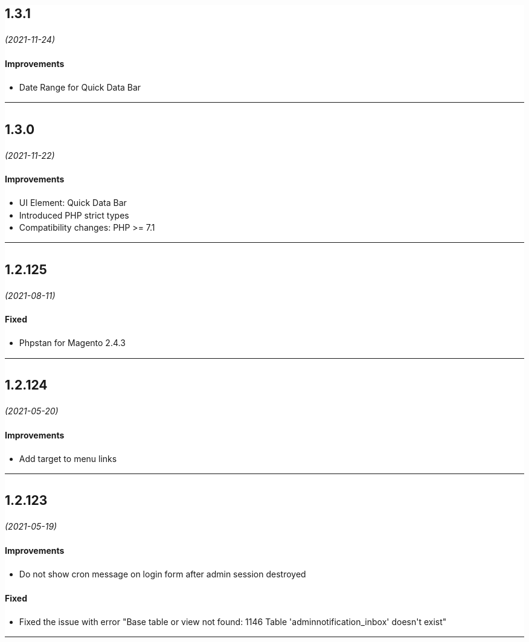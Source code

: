 

## 1.3.1
*(2021-11-24)*

#### Improvements
* Date Range for Quick Data Bar

---


## 1.3.0
*(2021-11-22)*

#### Improvements
* UI Element: Quick Data Bar
* Introduced PHP strict types
* Compatibility changes: PHP >= 7.1

---


## 1.2.125
*(2021-08-11)*

#### Fixed
* Phpstan for Magento 2.4.3

---


## 1.2.124
*(2021-05-20)*

#### Improvements
* Add target to menu links

---


## 1.2.123
*(2021-05-19)*

#### Improvements
* Do not show cron message on login form after admin session destroyed

#### Fixed
* Fixed the issue with error "Base table or view not found: 1146 Table 'adminnotification_inbox' doesn't exist"

---
